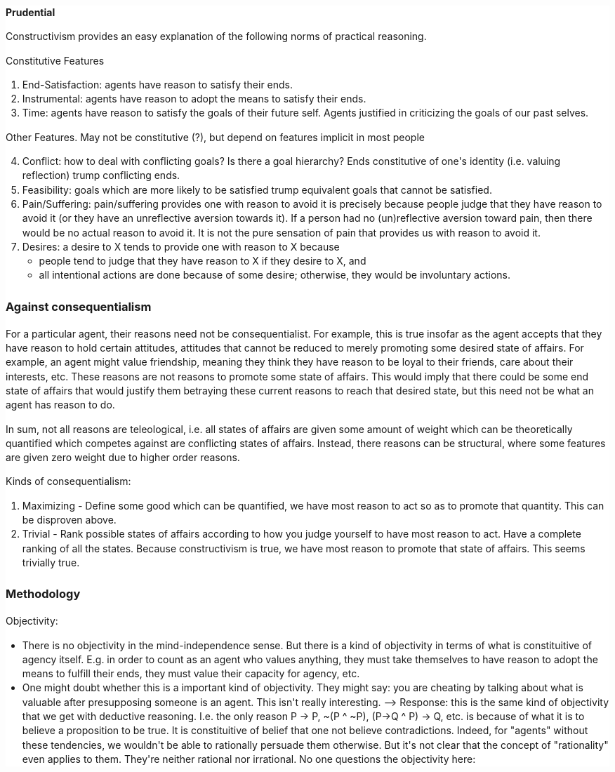 **Prudential**

Constructivism provides an easy explanation of the following norms of practical reasoning.

Constitutive Features

1. End-Satisfaction: agents have reason to satisfy their ends.
2. Instrumental: agents have reason to adopt the means to satisfy their ends.
3. Time: agents have reason to satisfy the goals of their future self. 
	Agents justified in criticizing the goals of our past selves.

Other Features. May not be constitutive (?), but depend on features implicit in most people

4. Conflict: how to deal with conflicting goals? 
	Is there a goal hierarchy? 
	Ends constitutive of one's identity (i.e. valuing reflection) trump conflicting ends.  
5. Feasibility: goals which are more likely to be satisfied trump equivalent goals that cannot be satisfied.
6. Pain/Suffering: pain/suffering provides one with reason to avoid it is precisely because people judge that they have reason to avoid it (or they have an unreflective aversion towards it). 
	If a person had no (un)reflective aversion toward pain, then there would be no actual reason to avoid it. 
	It is not the pure sensation of pain that provides us with reason to avoid it. 
7. Desires: a desire to X tends to provide one with reason to X because 
	- people tend to judge that they have reason to X if they desire to X, and 
	- all intentional actions are done because of some desire; otherwise, they would be involuntary actions.

### Against consequentialism 

For a particular agent, their reasons need not be consequentialist. For example, this is true insofar as the agent accepts that they have reason to hold certain attitudes, attitudes that cannot be reduced to merely promoting some desired state of affairs. For example, an agent might value friendship, meaning they think they have reason to be loyal to their friends, care about their interests, etc. These reasons are not reasons to promote some state of affairs. This would imply that there could be some end state of affairs that would justify them betraying these current reasons to reach that desired state, but this need not be what an agent has reason to do.

In sum, not all reasons are teleological, i.e. all states of affairs are given some amount of weight which can be theoretically quantified which competes against are conflicting states of affairs. Instead, there reasons can be structural, where some features are given zero weight due to higher order reasons. 

Kinds of consequentialism:
1. Maximizing - Define some good which can be quantified, we have most reason to act so as to promote that quantity. This can be disproven above.
2. Trivial - Rank possible states of affairs according to how you judge yourself to have most reason to act. Have a complete ranking of all the states. Because constructivism is true, we have most reason to promote that state of affairs. This seems trivially true.

### Methodology 

Objectivity:
- There is no objectivity in the mind-independence sense. But there is a kind of objectivity in terms of what is constituitive of agency itself. E.g. in order to count as an agent who values anything, they must take themselves to have reason to adopt the means to fulfill their ends, they must value their capacity for agency, etc.
- One might doubt whether this is a important kind of objectivity. They might say: you are cheating by talking about what is valuable after presupposing someone is an agent. This isn't really interesting.
--> Response: this is the same kind of objectivity that we get with deductive reasoning. I.e. the only reason P -> P, ~(P ^ ~P), (P->Q ^ P) -> Q, etc. is because of what it is to believe a proposition to be true. It is constituitive of belief that one not believe contradictions. Indeed, for "agents" without these tendencies, we wouldn't be able to rationally persuade them otherwise. But it's not clear that the concept of "rationality" even applies to them. They're neither rational nor irrational. No one questions the objectivity here: